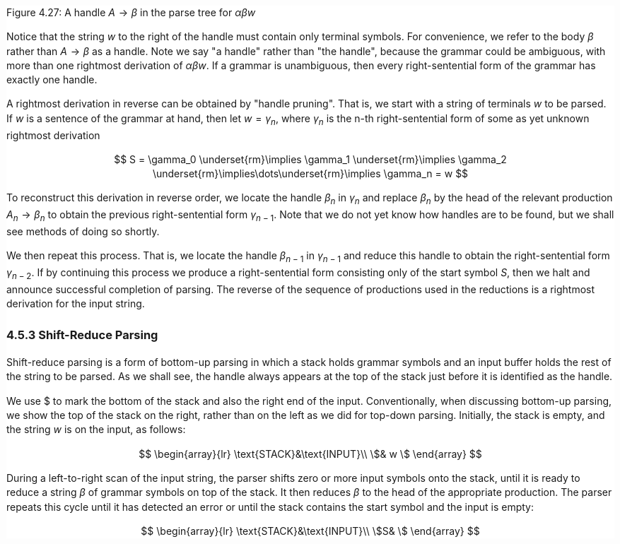 Figure 4.27: A handle $A \to \beta$ in the parse tree for $\alpha\beta w$

Notice that the string $w$ to the right of the handle must contain only terminal symbols. For convenience, we refer to the body $\beta$ rather than $A \to \beta$ as a handle. Note we say "a handle" rather than "the handle", because the grammar could be ambiguous, with more than one rightmost derivation of $\alpha\beta w$. If a grammar is unambiguous, then every right-sentential form of the grammar has exactly one handle.

A rightmost derivation in reverse can be obtained by "handle pruning". That is, we start with a string of terminals $w$ to be parsed. If $w$  is a sentence of the grammar at hand, then let $w  = \gamma_n$, where $\gamma_n$ is the n-th right-sentential form of some as yet unknown rightmost derivation

$$
S = \gamma_0 \underset{rm}\implies \gamma_1 \underset{rm}\implies  \gamma_2 \underset{rm}\implies\dots\underset{rm}\implies \gamma_n = w
$$

To reconstruct this derivation in reverse order, we locate the handle $\beta_n$ in $\gamma_n$ and replace $\beta_n$ by the head of the relevant production $A_n \to \beta_n$ to obtain the previous right-sentential form $\gamma_{n-1}$. Note that we do not yet know how handles are to be found, but we shall see methods of doing so shortly.

We then repeat this process. That is, we locate the handle $\beta_{n-1}$ in $\gamma_{n-1}$ and reduce this handle to obtain the right-sentential form $\gamma_{n-2}$. If by continuing this process we produce a right-sentential form consisting only of the start symbol $S$, then we halt and announce successful completion of parsing. The reverse of the sequence of productions used in the reductions is a rightmost derivation for the input string.

### 4.5.3 Shift-Reduce Parsing

Shift-reduce parsing is a form of bottom-up parsing in which a stack holds grammar symbols and an input buffer holds the rest of the string to be parsed. As we shall see, the handle always appears at the top of the stack just before it is identified as the handle.

We use \$ to mark the bottom of the stack and also the right end of the input. Conventionally, when discussing bottom-up parsing, we show the top of the stack on the right, rather than on the left as we did for top-down parsing. Initially, the stack is empty, and the string $w$  is on the input, as follows:

$$
\begin{array}{lr}
\text{STACK}&\text{INPUT}\\
\$&     w \$
\end{array}
$$

During a left-to-right scan of the input string, the parser shifts zero or more input symbols onto the stack, until it is ready to reduce a string $\beta$ of grammar symbols on top of the stack. It then reduces $\beta$ to the head of the appropriate production. The parser repeats this cycle until it has detected an error or until the stack contains the start symbol and the input is empty:

$$
\begin{array}{lr}
\text{STACK}&\text{INPUT}\\
\$S&    \$
\end{array}
$$
